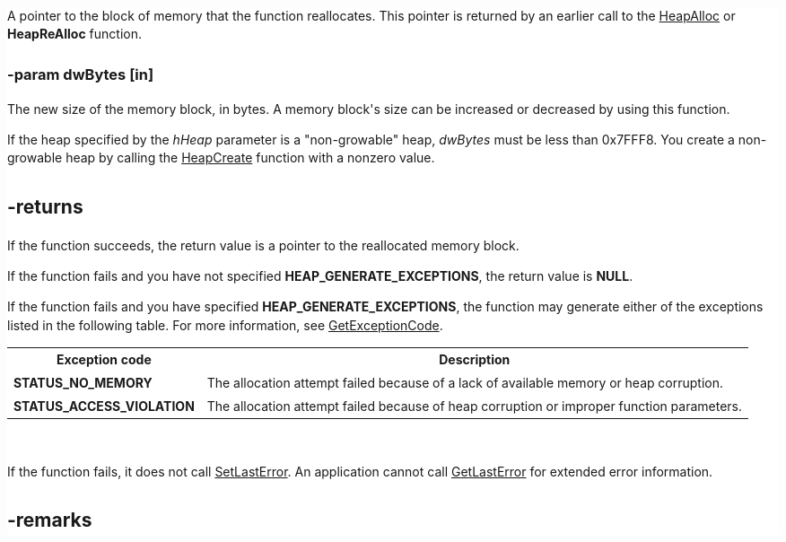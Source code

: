 A pointer to the block of memory that the function reallocates. This pointer is returned by an earlier call to the 
<a href="https://docs.microsoft.com/windows/desktop/api/heapapi/nf-heapapi-heapalloc">HeapAlloc</a> or 
<b>HeapReAlloc</b> function.


### -param dwBytes [in]

The new size of the memory block, in bytes. A memory block's size can be increased or decreased by using this function.

If the heap specified by the <i>hHeap</i> parameter is a "non-growable" heap, <i>dwBytes</i> must be less than 0x7FFF8. You create a non-growable heap by calling the 
<a href="https://docs.microsoft.com/windows/desktop/api/heapapi/nf-heapapi-heapcreate">HeapCreate</a> function with a nonzero value.


## -returns



If the function succeeds, the return value is a pointer to the reallocated memory block.

If the function fails and you have not specified <b>HEAP_GENERATE_EXCEPTIONS</b>, the return value is <b>NULL</b>. 

If the function fails and you have specified <b>HEAP_GENERATE_EXCEPTIONS</b>, the function may generate either of the exceptions listed in the following table. For more information, see <a href="https://docs.microsoft.com/windows/desktop/Debug/getexceptioncode">GetExceptionCode</a>.

<table>
<tr>
<th>Exception code</th>
<th>Description</th>
</tr>
<tr>
<td><b>STATUS_NO_MEMORY</b></td>
<td>The allocation attempt failed because of a lack of available memory or heap corruption.</td>
</tr>
<tr>
<td><b>STATUS_ACCESS_VIOLATION</b></td>
<td>The allocation attempt failed because of heap corruption or improper function parameters.</td>
</tr>
</table>
 

If the function fails, it does not call <a href="https://docs.microsoft.com/windows/desktop/api/errhandlingapi/nf-errhandlingapi-setlasterror">SetLastError</a>. An application cannot call <a href="https://docs.microsoft.com/windows/desktop/api/errhandlingapi/nf-errhandlingapi-getlasterror">GetLastError</a> for extended error information.




## -remarks
